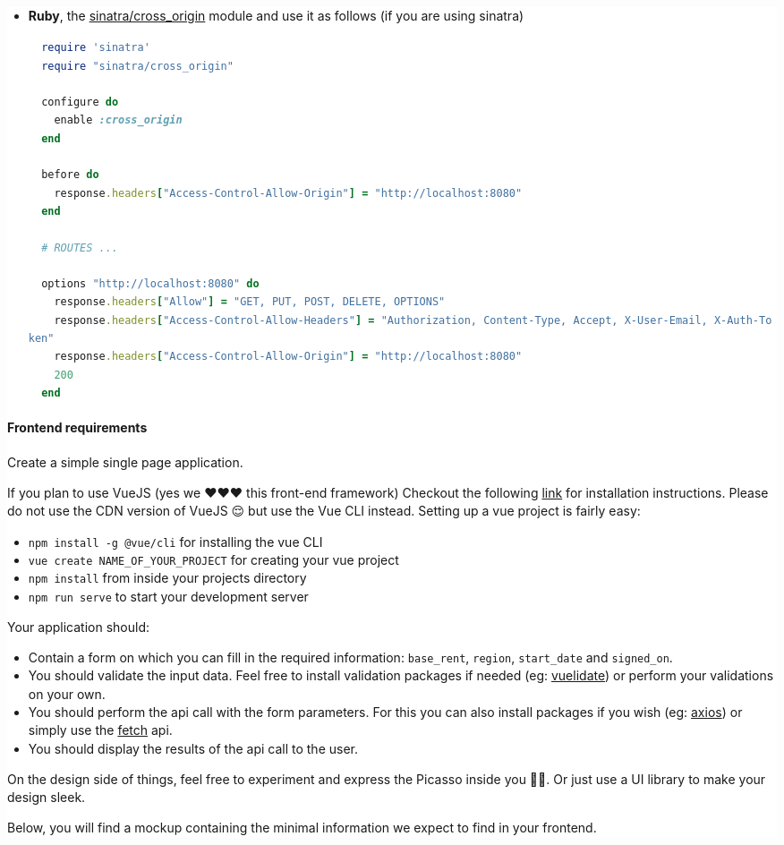   ```js
  ```
- **Ruby**, the [sinatra/cross_origin](https://www.rubydoc.info/gems/sinatra-cross_origin/0.3.2/Sinatra) module and use it as follows (if you are using sinatra)
  ```ruby
    require 'sinatra'
    require "sinatra/cross_origin"

    configure do
      enable :cross_origin
    end

    before do
      response.headers["Access-Control-Allow-Origin"] = "http://localhost:8080"
    end

    # ROUTES ...

    options "http://localhost:8080" do
      response.headers["Allow"] = "GET, PUT, POST, DELETE, OPTIONS"
      response.headers["Access-Control-Allow-Headers"] = "Authorization, Content-Type, Accept, X-User-Email, X-Auth-Token"
      response.headers["Access-Control-Allow-Origin"] = "http://localhost:8080"
      200
    end
  ```

#### Frontend requirements

Create a simple single page application.

If you plan to use VueJS (yes we ❤️❤️❤️ this front-end framework) Checkout the following [link](https://vuejs.org/v2/guide/installation.html) for installation instructions. Please do not use the CDN version of VueJS 😌 but use the Vue CLI instead. Setting up a vue project is fairly easy:
- `npm install -g @vue/cli` for installing the vue CLI
- `vue create NAME_OF_YOUR_PROJECT` for creating your vue project
- `npm install` from inside your projects directory
- `npm run serve` to start your development server

Your application should:
- Contain a form on which you can fill in the required information: `base_rent`, `region`, `start_date` and `signed_on`.
- You should validate the input data. Feel free to install validation packages if needed (eg: [vuelidate](https://vuelidate.js.org/)) or perform your validations on your own.
- You should perform the api call with the form parameters. For this you can also install packages if you wish (eg: [axios](https://github.com/axios/axios)) or simply use the [fetch](https://developer.mozilla.org/en-US/docs/Web/API/Fetch_API/Using_Fetch) api.
- You should display the results of the api call to the user.

On the design side of things, feel free to experiment and express the Picasso inside you 👨‍🎨. Or just use a UI library to make your design sleek.

Below, you will find a mockup containing the minimal information we expect to find in your frontend.
